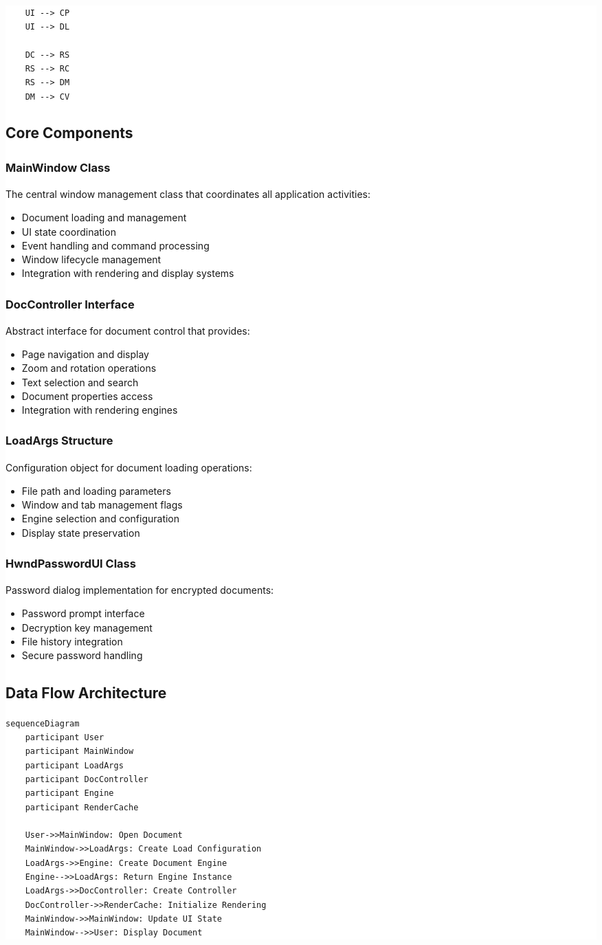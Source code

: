 ```mermaid
    UI --> CP
    UI --> DL
    
    DC --> RS
    RS --> RC
    RS --> DM
    DM --> CV
```

## Core Components

### MainWindow Class
The central window management class that coordinates all application activities:
- Document loading and management
- UI state coordination
- Event handling and command processing
- Window lifecycle management
- Integration with rendering and display systems

### DocController Interface
Abstract interface for document control that provides:
- Page navigation and display
- Zoom and rotation operations
- Text selection and search
- Document properties access
- Integration with rendering engines

### LoadArgs Structure
Configuration object for document loading operations:
- File path and loading parameters
- Window and tab management flags
- Engine selection and configuration
- Display state preservation

### HwndPasswordUI Class
Password dialog implementation for encrypted documents:
- Password prompt interface
- Decryption key management
- File history integration
- Secure password handling

## Data Flow Architecture

```mermaid
sequenceDiagram
    participant User
    participant MainWindow
    participant LoadArgs
    participant DocController
    participant Engine
    participant RenderCache
    
    User->>MainWindow: Open Document
    MainWindow->>LoadArgs: Create Load Configuration
    LoadArgs->>Engine: Create Document Engine
    Engine-->>LoadArgs: Return Engine Instance
    LoadArgs->>DocController: Create Controller
    DocController->>RenderCache: Initialize Rendering
    MainWindow->>MainWindow: Update UI State
    MainWindow-->>User: Display Document
```
